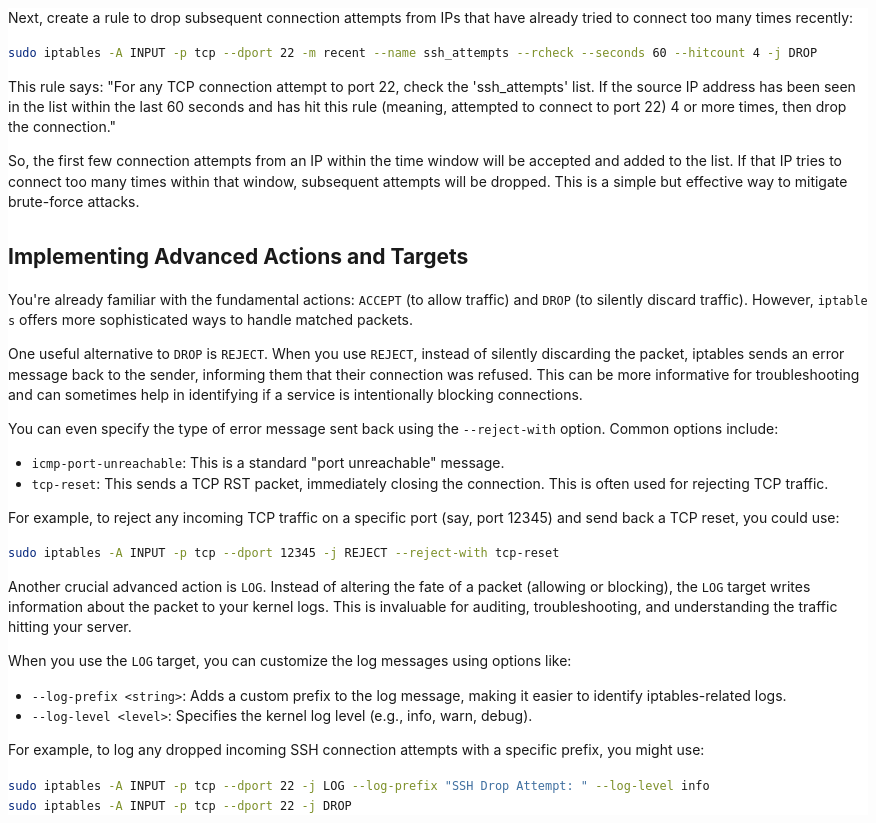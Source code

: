 Next, create a rule to drop subsequent connection attempts from IPs that have already tried to connect too many times recently:

```bash
sudo iptables -A INPUT -p tcp --dport 22 -m recent --name ssh_attempts --rcheck --seconds 60 --hitcount 4 -j DROP
```

This rule says: "For any TCP connection attempt to port 22, check the 'ssh_attempts' list. If the source IP address has been seen in the list within the last 60 seconds and has hit this rule (meaning, attempted to connect to port 22) 4 or more times, then drop the connection."

So, the first few connection attempts from an IP within the time window will be accepted and added to the list. If that IP tries to connect too many times within that window, subsequent attempts will be dropped. This is a simple but effective way to mitigate brute-force attacks.

## Implementing Advanced Actions and Targets

You're already familiar with the fundamental actions: `ACCEPT` (to allow traffic) and `DROP` (to silently discard traffic). However, `iptables` offers more sophisticated ways to handle matched packets.

One useful alternative to `DROP` is `REJECT`. When you use `REJECT`, instead of silently discarding the packet, iptables sends an error message back to the sender, informing them that their connection was refused. This can be more informative for troubleshooting and can sometimes help in identifying if a service is intentionally blocking connections.

You can even specify the type of error message sent back using the `--reject-with` option. Common options include:

- `icmp-port-unreachable`: This is a standard "port unreachable" message.
- `tcp-reset`: This sends a TCP RST packet, immediately closing the connection. This is often used for rejecting TCP traffic.

For example, to reject any incoming TCP traffic on a specific port (say, port 12345) and send back a TCP reset, you could use:

```bash
sudo iptables -A INPUT -p tcp --dport 12345 -j REJECT --reject-with tcp-reset
```

Another crucial advanced action is `LOG`. Instead of altering the fate of a packet (allowing or blocking), the `LOG` target writes information about the packet to your kernel logs. This is invaluable for auditing, troubleshooting, and understanding the traffic hitting your server.

When you use the `LOG` target, you can customize the log messages using options like:

- `--log-prefix <string>`: Adds a custom prefix to the log message, making it easier to identify iptables-related logs.
- `--log-level <level>`: Specifies the kernel log level (e.g., info, warn, debug).

For example, to log any dropped incoming SSH connection attempts with a specific prefix, you might use:

```bash
sudo iptables -A INPUT -p tcp --dport 22 -j LOG --log-prefix "SSH Drop Attempt: " --log-level info
sudo iptables -A INPUT -p tcp --dport 22 -j DROP
```

